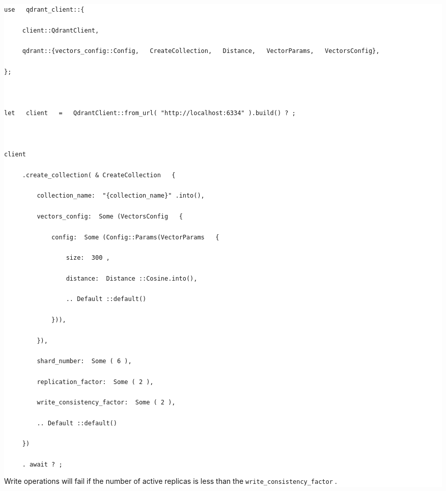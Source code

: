 ```
use   qdrant_client::{ 

     client::QdrantClient, 

     qdrant::{vectors_config::Config,   CreateCollection,   Distance,   VectorParams,   VectorsConfig}, 

}; 



let   client   =   QdrantClient::from_url( "http://localhost:6334" ).build() ? ; 



client 

     .create_collection( & CreateCollection   { 

         collection_name:  "{collection_name}" .into(), 

         vectors_config:  Some (VectorsConfig   { 

             config:  Some (Config::Params(VectorParams   { 

                 size:  300 , 

                 distance:  Distance ::Cosine.into(), 

                 .. Default ::default() 

             })), 

         }), 

         shard_number:  Some ( 6 ), 

         replication_factor:  Some ( 2 ), 

         write_consistency_factor:  Some ( 2 ), 

         .. Default ::default() 

     }) 

     . await ? ; 

```

Write operations will fail if the number of active replicas is less than the `write_consistency_factor` .

